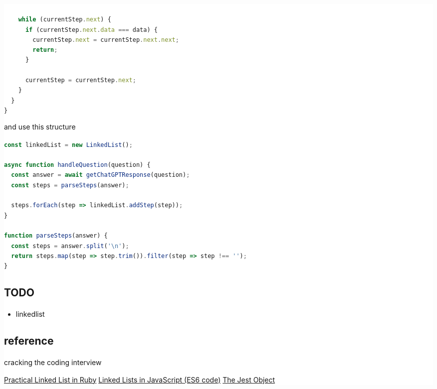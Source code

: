 ```javascript

    while (currentStep.next) {
      if (currentStep.next.data === data) {
        currentStep.next = currentStep.next.next;
        return;
      }

      currentStep = currentStep.next;
    }
  }
}
```

and use this structure

```javascript
const linkedList = new LinkedList();

async function handleQuestion(question) {
  const answer = await getChatGPTResponse(question);
  const steps = parseSteps(answer);

  steps.forEach(step => linkedList.addStep(step));
}

function parseSteps(answer) {
  const steps = answer.split('\n');
  return steps.map(step => step.trim()).filter(step => step !== '');
}
```

## TODO

* linkedlist

## reference

cracking the coding interview

[Practical Linked List in Ruby](https://www.rubyguides.com/2017/08/ruby-linked-list/)
[Linked Lists in JavaScript (ES6 code)](https://codeburst.io/linked-lists-in-javascript-es6-code-part-1-6dd349c3dcc3)
[The Jest Object](https://jestjs.io/docs/getting-started)
